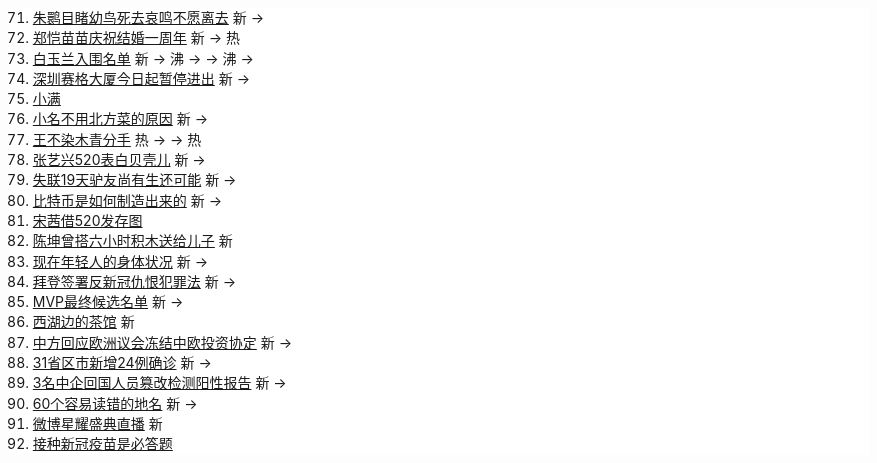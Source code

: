 71. [朱鹮目睹幼鸟死去哀鸣不愿离去](https://s.weibo.com//weibo?q=%23%E6%9C%B1%E9%B9%AE%E7%9B%AE%E7%9D%B9%E5%B9%BC%E9%B8%9F%E6%AD%BB%E5%8E%BB%E5%93%80%E9%B8%A3%E4%B8%8D%E6%84%BF%E7%A6%BB%E5%8E%BB%23&Refer=top)
    新 ->
72. [郑恺苗苗庆祝结婚一周年](https://s.weibo.com//weibo?q=%23%E9%83%91%E6%81%BA%E8%8B%97%E8%8B%97%E5%BA%86%E7%A5%9D%E7%BB%93%E5%A9%9A%E4%B8%80%E5%91%A8%E5%B9%B4%23&Refer=top)
    新 -> 热
73. [白玉兰入围名单](https://s.weibo.com//weibo?q=%23%E7%99%BD%E7%8E%89%E5%85%B0%E5%85%A5%E5%9B%B4%E5%90%8D%E5%8D%95%23&Refer=top)
    新 -> 沸 -> -> 沸 ->
74. [深圳赛格大厦今日起暂停进出](https://s.weibo.com//weibo?q=%23%E6%B7%B1%E5%9C%B3%E8%B5%9B%E6%A0%BC%E5%A4%A7%E5%8E%A6%E4%BB%8A%E6%97%A5%E8%B5%B7%E6%9A%82%E5%81%9C%E8%BF%9B%E5%87%BA%23&Refer=top)
    新 ->
75. [小满](https://s.weibo.com//weibo?q=%23%E5%B0%8F%E6%BB%A1%23&Refer=top)
76. [小名不用北方菜的原因](https://s.weibo.com//weibo?q=%23%E5%B0%8F%E5%90%8D%E4%B8%8D%E7%94%A8%E5%8C%97%E6%96%B9%E8%8F%9C%E7%9A%84%E5%8E%9F%E5%9B%A0%23&Refer=top)
    新 ->
77. [王不染木青分手](https://s.weibo.com//weibo?q=%23%E7%8E%8B%E4%B8%8D%E6%9F%93%E6%9C%A8%E9%9D%92%E5%88%86%E6%89%8B%23&Refer=top)
    热 -> -> 热
78. [张艺兴520表白贝壳儿](https://s.weibo.com//weibo?q=%23%E5%BC%A0%E8%89%BA%E5%85%B4520%E8%A1%A8%E7%99%BD%E8%B4%9D%E5%A3%B3%E5%84%BF%23&Refer=top)
    新 ->
79. [失联19天驴友尚有生还可能](https://s.weibo.com//weibo?q=%23%E5%A4%B1%E8%81%9419%E5%A4%A9%E9%A9%B4%E5%8F%8B%E5%B0%9A%E6%9C%89%E7%94%9F%E8%BF%98%E5%8F%AF%E8%83%BD%23&Refer=top)
    新 ->
80. [比特币是如何制造出来的](https://s.weibo.com//weibo?q=%23%E6%AF%94%E7%89%B9%E5%B8%81%E6%98%AF%E5%A6%82%E4%BD%95%E5%88%B6%E9%80%A0%E5%87%BA%E6%9D%A5%E7%9A%84%23&Refer=top)
    新 ->
81. [宋茜借520发存图](https://s.weibo.com//weibo?q=%23%E5%AE%8B%E8%8C%9C%E5%80%9F520%E5%8F%91%E5%AD%98%E5%9B%BE%23&Refer=top)
82. [陈坤曾搭六小时积木送给儿子](https://s.weibo.com//weibo?q=%23%E9%99%88%E5%9D%A4%E6%9B%BE%E6%90%AD%E5%85%AD%E5%B0%8F%E6%97%B6%E7%A7%AF%E6%9C%A8%E9%80%81%E7%BB%99%E5%84%BF%E5%AD%90%23&Refer=top)
    新
83. [现在年轻人的身体状况](https://s.weibo.com//weibo?q=%23%E7%8E%B0%E5%9C%A8%E5%B9%B4%E8%BD%BB%E4%BA%BA%E7%9A%84%E8%BA%AB%E4%BD%93%E7%8A%B6%E5%86%B5%23&Refer=top)
    新 ->
84. [拜登签署反新冠仇恨犯罪法](https://s.weibo.com//weibo?q=%23%E6%8B%9C%E7%99%BB%E7%AD%BE%E7%BD%B2%E5%8F%8D%E6%96%B0%E5%86%A0%E4%BB%87%E6%81%A8%E7%8A%AF%E7%BD%AA%E6%B3%95%23&Refer=top)
    新 ->
85. [MVP最终候选名单](https://s.weibo.com//weibo?q=%23MVP%E6%9C%80%E7%BB%88%E5%80%99%E9%80%89%E5%90%8D%E5%8D%95%23&Refer=top)
    新 ->
86. [西湖边的茶馆](https://s.weibo.com//weibo?q=%23%E8%A5%BF%E6%B9%96%E8%BE%B9%E7%9A%84%E8%8C%B6%E9%A6%86%23&Refer=top)
    新
87. [中方回应欧洲议会冻结中欧投资协定](https://s.weibo.com//weibo?q=%23%E4%B8%AD%E6%96%B9%E5%9B%9E%E5%BA%94%E6%AC%A7%E6%B4%B2%E8%AE%AE%E4%BC%9A%E5%86%BB%E7%BB%93%E4%B8%AD%E6%AC%A7%E6%8A%95%E8%B5%84%E5%8D%8F%E5%AE%9A%23&Refer=top)
    新 ->
88. [31省区市新增24例确诊](https://s.weibo.com//weibo?q=%2331%E7%9C%81%E5%8C%BA%E5%B8%82%E6%96%B0%E5%A2%9E24%E4%BE%8B%E7%A1%AE%E8%AF%8A%23&Refer=top)
    新 ->
89. [3名中企回国人员篡改检测阳性报告](https://s.weibo.com//weibo?q=%233%E5%90%8D%E4%B8%AD%E4%BC%81%E5%9B%9E%E5%9B%BD%E4%BA%BA%E5%91%98%E7%AF%A1%E6%94%B9%E6%A3%80%E6%B5%8B%E9%98%B3%E6%80%A7%E6%8A%A5%E5%91%8A%23&Refer=top)
    新 ->
90. [60个容易读错的地名](https://s.weibo.com//weibo?q=%2360%E4%B8%AA%E5%AE%B9%E6%98%93%E8%AF%BB%E9%94%99%E7%9A%84%E5%9C%B0%E5%90%8D%23&Refer=top)
    新 ->
91. [微博星耀盛典直播](https://s.weibo.com//weibo?q=%23%E5%BE%AE%E5%8D%9A%E6%98%9F%E8%80%80%E7%9B%9B%E5%85%B8%E7%9B%B4%E6%92%AD%23&Refer=top)
    新
92. [接种新冠疫苗是必答题](https://s.weibo.com//weibo?q=%23%E6%8E%A5%E7%A7%8D%E6%96%B0%E5%86%A0%E7%96%AB%E8%8B%97%E6%98%AF%E5%BF%85%E7%AD%94%E9%A2%98%23&Refer=new_time)